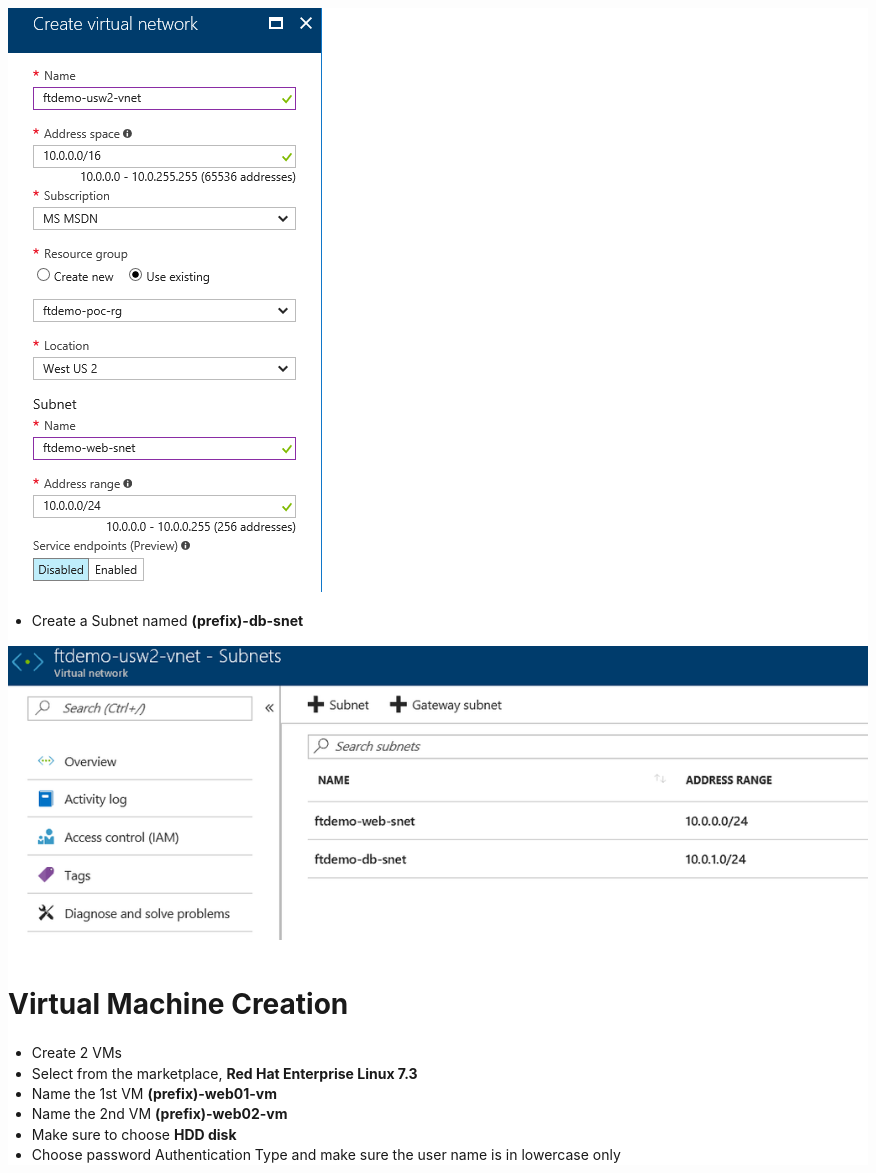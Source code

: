    ![Screenshot](media/website-on-iaas-http/poc-3.png)

  * Create a Subnet named **(prefix)-db-snet**

   ![Screenshot](media/website-on-iaas-http-linux/linuxpoc-9.png)

# Virtual Machine Creation
  * Create 2 VMs
  * Select from the marketplace, **Red Hat Enterprise Linux 7.3**
  * Name the 1st VM **(prefix)-web01-vm**
  * Name the 2nd VM **(prefix)-web02-vm**
  * Make sure to choose **HDD disk**
  * Choose password Authentication Type and make sure the user name is in lowercase only
